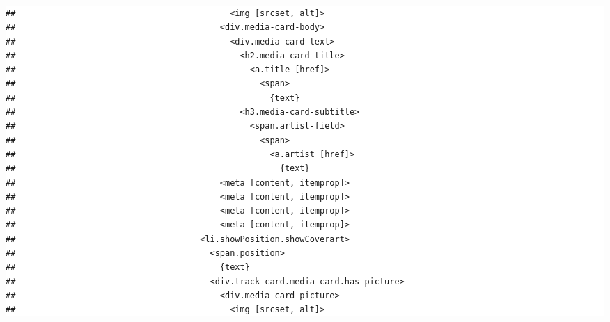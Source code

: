     ##                                           <img [srcset, alt]>
    ##                                         <div.media-card-body>
    ##                                           <div.media-card-text>
    ##                                             <h2.media-card-title>
    ##                                               <a.title [href]>
    ##                                                 <span>
    ##                                                   {text}
    ##                                             <h3.media-card-subtitle>
    ##                                               <span.artist-field>
    ##                                                 <span>
    ##                                                   <a.artist [href]>
    ##                                                     {text}
    ##                                         <meta [content, itemprop]>
    ##                                         <meta [content, itemprop]>
    ##                                         <meta [content, itemprop]>
    ##                                         <meta [content, itemprop]>
    ##                                     <li.showPosition.showCoverart>
    ##                                       <span.position>
    ##                                         {text}
    ##                                       <div.track-card.media-card.has-picture>
    ##                                         <div.media-card-picture>
    ##                                           <img [srcset, alt]>
